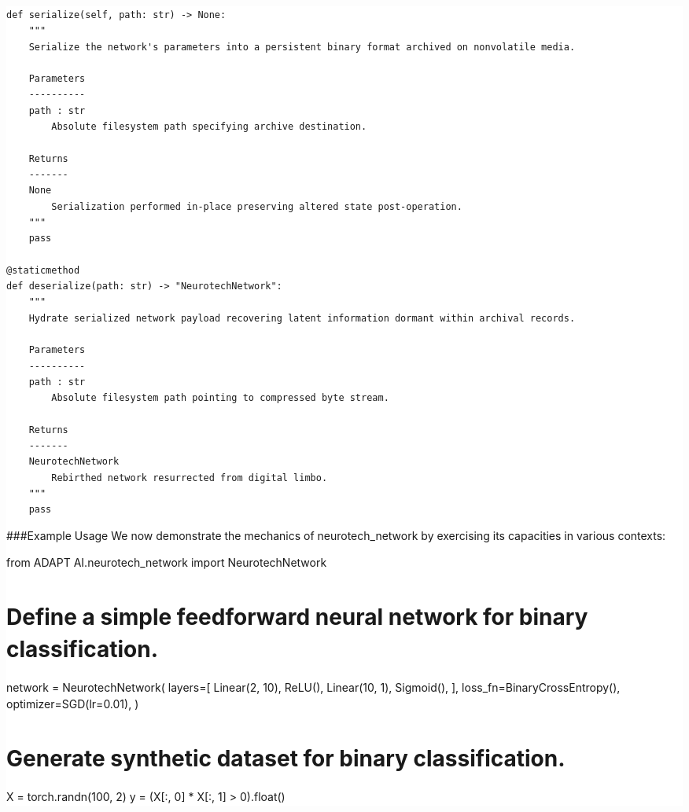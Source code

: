     def serialize(self, path: str) -> None:
        """
        Serialize the network's parameters into a persistent binary format archived on nonvolatile media.

        Parameters
        ----------
        path : str
            Absolute filesystem path specifying archive destination.

        Returns
        -------
        None
            Serialization performed in-place preserving altered state post-operation.
        """
        pass

    @staticmethod
    def deserialize(path: str) -> "NeurotechNetwork":
        """
        Hydrate serialized network payload recovering latent information dormant within archival records.

        Parameters
        ----------
        path : str
            Absolute filesystem path pointing to compressed byte stream.

        Returns
        -------
        NeurotechNetwork
            Rebirthed network resurrected from digital limbo.
        """
        pass

###Example Usage
We now demonstrate the mechanics of neurotech_network by exercising its capacities in various contexts:

from ADAPT AI.neurotech_network import NeurotechNetwork

# Define a simple feedforward neural network for binary classification.
network = NeurotechNetwork(
    layers=[
        Linear(2, 10),
        ReLU(),
        Linear(10, 1),
        Sigmoid(),
    ],
    loss_fn=BinaryCrossEntropy(),
    optimizer=SGD(lr=0.01),
)

# Generate synthetic dataset for binary classification.
X = torch.randn(100, 2)
y = (X[:, 0] * X[:, 1] > 0).float()
